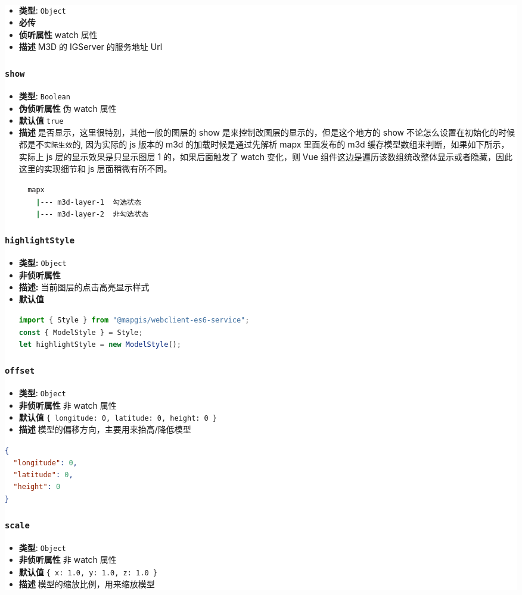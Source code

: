 - **类型**: `Object`
- **必传**
- **侦听属性** watch 属性
- **描述** M3D 的 IGServer 的服务地址 Url



### `show`

- **类型**: `Boolean`
- **伪侦听属性** 伪 watch 属性
- **默认值** `true`
- **描述** 是否显示，这里很特别，其他一般的图层的 show 是来控制改图层的显示的，但是这个地方的 show 不论怎么设置在初始化的时候都是不`实际生效`的, 因为实际的 js 版本的 m3d 的加载时候是通过先解析 mapx 里面发布的 m3d 缓存模型数组来判断，如果如下所示，实际上 js 层的显示效果是只显示图层 1 的，如果后面触发了 watch 变化，则 Vue 组件这边是遍历该数组统改整体显示或者隐藏，因此这里的实现细节和 js 层面稍微有所不同。
  ```sh
    mapx
      |--- m3d-layer-1  勾选状态
      |--- m3d-layer-2  非勾选状态
  ```

### `highlightStyle`

- **类型:** `Object`
- **非侦听属性**
- **描述:** 当前图层的点击高亮显示样式
- **默认值**
  ```javascript
  import { Style } from "@mapgis/webclient-es6-service";
  const { ModelStyle } = Style;
  let highlightStyle = new ModelStyle();
  ```

### `offset`

- **类型**: `Object`
- **非侦听属性** 非 watch 属性
- **默认值** `{ longitude: 0, latitude: 0, height: 0 }`
- **描述** 模型的偏移方向，主要用来抬高/降低模型

```json
{
  "longitude": 0,
  "latitude": 0,
  "height": 0
}
```

### `scale`

- **类型**: `Object`
- **非侦听属性** 非 watch 属性
- **默认值** `{ x: 1.0, y: 1.0, z: 1.0 }`
- **描述** 模型的缩放比例，用来缩放模型
